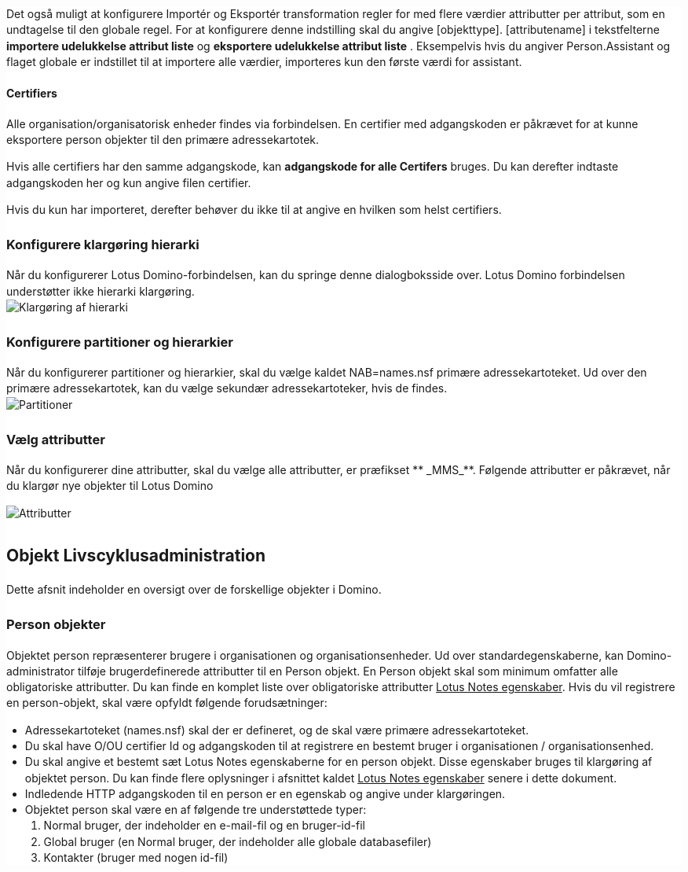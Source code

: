 Det også muligt at konfigurere Importér og Eksportér transformation regler for med flere værdier attributter per attribut, som en undtagelse til den globale regel. For at konfigurere denne indstilling skal du angive [objekttype]. [attributename] i tekstfelterne **importere udelukkelse attribut liste** og **eksportere udelukkelse attribut liste** . Eksempelvis hvis du angiver Person.Assistant og flaget globale er indstillet til at importere alle værdier, importeres kun den første værdi for assistant.

#### <a name="certifiers"></a>Certifiers
Alle organisation/organisatorisk enheder findes via forbindelsen. En certifier med adgangskoden er påkrævet for at kunne eksportere person objekter til den primære adressekartotek.

Hvis alle certifiers har den samme adgangskode, kan **adgangskode for alle Certifers** bruges. Du kan derefter indtaste adgangskoden her og kun angive filen certifier.

Hvis du kun har importeret, derefter behøver du ikke til at angive en hvilken som helst certifiers.

### <a name="configure-provisioning-hierarchy"></a>Konfigurere klargøring hierarki
Når du konfigurerer Lotus Domino-forbindelsen, kan du springe denne dialogboksside over. Lotus Domino forbindelsen understøtter ikke hierarki klargøring.  
![Klargøring af hierarki](./media/active-directory-aadconnectsync-connector-domino/provisioninghierarchy.png)

### <a name="configure-partitions-and-hierarchies"></a>Konfigurere partitioner og hierarkier
Når du konfigurerer partitioner og hierarkier, skal du vælge kaldet NAB=names.nsf primære adressekartoteket. Ud over den primære adressekartotek, kan du vælge sekundær adressekartoteker, hvis de findes.  
![Partitioner](./media/active-directory-aadconnectsync-connector-domino/partitions.png)

### <a name="select-attributes"></a>Vælg attributter
Når du konfigurerer dine attributter, skal du vælge alle attributter, er præfikset ** \_MMS\_**. Følgende attributter er påkrævet, når du klargør nye objekter til Lotus Domino

![Attributter](./media/active-directory-aadconnectsync-connector-domino/attributes.png)

## <a name="object-lifecycle-management"></a>Objekt Livscyklusadministration
Dette afsnit indeholder en oversigt over de forskellige objekter i Domino.

### <a name="person-objects"></a>Person objekter
Objektet person repræsenterer brugere i organisationen og organisationsenheder. Ud over standardegenskaberne, kan Domino-administrator tilføje brugerdefinerede attributter til en Person objekt. En Person objekt skal som minimum omfatter alle obligatoriske attributter. Du kan finde en komplet liste over obligatoriske attributter [Lotus Notes egenskaber](#lotus-notes-properties). Hvis du vil registrere en person-objekt, skal være opfyldt følgende forudsætninger:

- Adressekartoteket (names.nsf) skal der er defineret, og de skal være primære adressekartoteket.
- Du skal have O/OU certifier Id og adgangskoden til at registrere en bestemt bruger i organisationen / organisationsenhed.
- Du skal angive et bestemt sæt Lotus Notes egenskaberne for en person objekt. Disse egenskaber bruges til klargøring af objektet person. Du kan finde flere oplysninger i afsnittet kaldet [Lotus Notes egenskaber](#lotus-notes-properties) senere i dette dokument.
- Indledende HTTP adgangskoden til en person er en egenskab og angive under klargøringen.
- Objektet person skal være en af følgende tre understøttede typer:
    1. Normal bruger, der indeholder en e-mail-fil og en bruger-id-fil
    2. Global bruger (en Normal bruger, der indeholder alle globale databasefiler)
    3. Kontakter (bruger med nogen id-fil)
